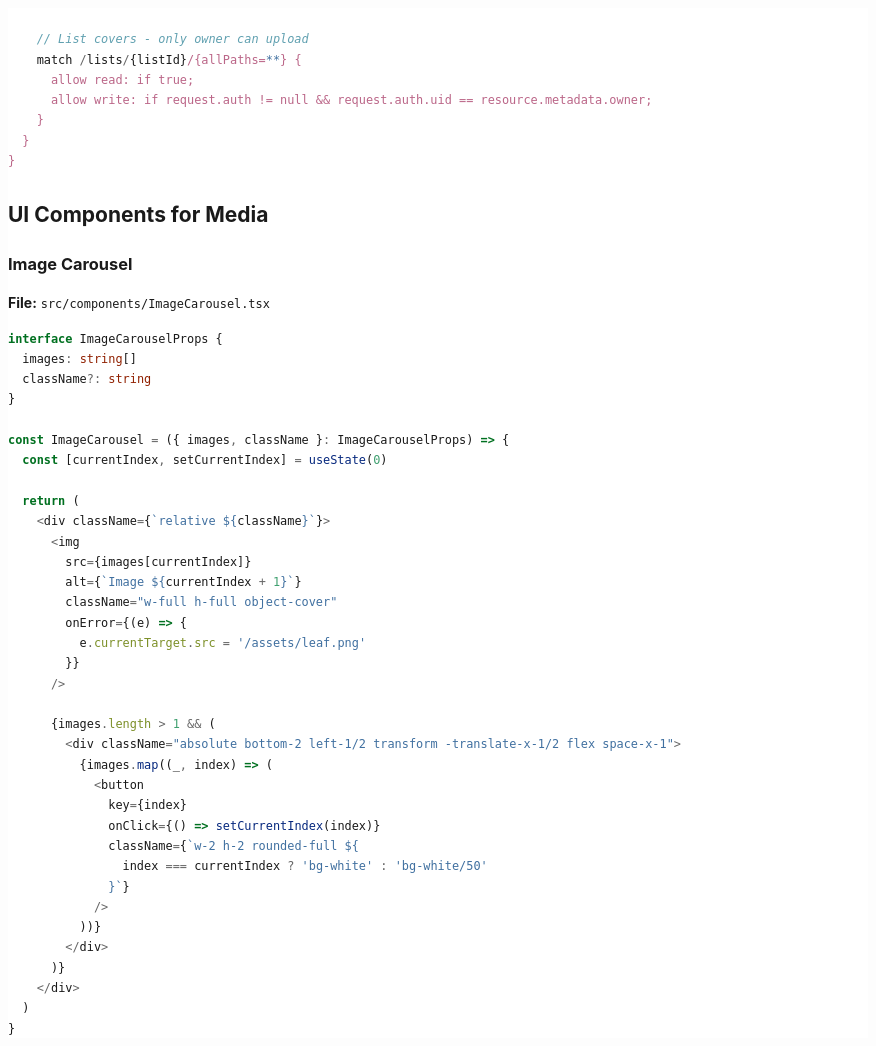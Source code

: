 ```javascript
    
    // List covers - only owner can upload
    match /lists/{listId}/{allPaths=**} {
      allow read: if true;
      allow write: if request.auth != null && request.auth.uid == resource.metadata.owner;
    }
  }
}
```

## UI Components for Media

### Image Carousel
**File:** `src/components/ImageCarousel.tsx`
```typescript
interface ImageCarouselProps {
  images: string[]
  className?: string
}

const ImageCarousel = ({ images, className }: ImageCarouselProps) => {
  const [currentIndex, setCurrentIndex] = useState(0)
  
  return (
    <div className={`relative ${className}`}>
      <img 
        src={images[currentIndex]} 
        alt={`Image ${currentIndex + 1}`}
        className="w-full h-full object-cover"
        onError={(e) => {
          e.currentTarget.src = '/assets/leaf.png'
        }}
      />
      
      {images.length > 1 && (
        <div className="absolute bottom-2 left-1/2 transform -translate-x-1/2 flex space-x-1">
          {images.map((_, index) => (
            <button
              key={index}
              onClick={() => setCurrentIndex(index)}
              className={`w-2 h-2 rounded-full ${
                index === currentIndex ? 'bg-white' : 'bg-white/50'
              }`}
            />
          ))}
        </div>
      )}
    </div>
  )
}
```
